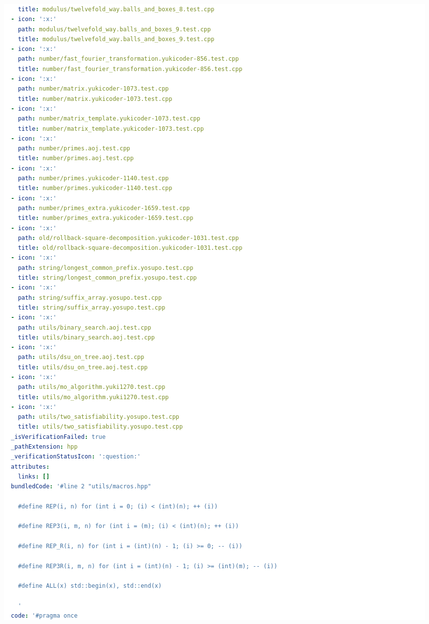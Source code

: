 ```yaml
    title: modulus/twelvefold_way.balls_and_boxes_8.test.cpp
  - icon: ':x:'
    path: modulus/twelvefold_way.balls_and_boxes_9.test.cpp
    title: modulus/twelvefold_way.balls_and_boxes_9.test.cpp
  - icon: ':x:'
    path: number/fast_fourier_transformation.yukicoder-856.test.cpp
    title: number/fast_fourier_transformation.yukicoder-856.test.cpp
  - icon: ':x:'
    path: number/matrix.yukicoder-1073.test.cpp
    title: number/matrix.yukicoder-1073.test.cpp
  - icon: ':x:'
    path: number/matrix_template.yukicoder-1073.test.cpp
    title: number/matrix_template.yukicoder-1073.test.cpp
  - icon: ':x:'
    path: number/primes.aoj.test.cpp
    title: number/primes.aoj.test.cpp
  - icon: ':x:'
    path: number/primes.yukicoder-1140.test.cpp
    title: number/primes.yukicoder-1140.test.cpp
  - icon: ':x:'
    path: number/primes_extra.yukicoder-1659.test.cpp
    title: number/primes_extra.yukicoder-1659.test.cpp
  - icon: ':x:'
    path: old/rollback-square-decomposition.yukicoder-1031.test.cpp
    title: old/rollback-square-decomposition.yukicoder-1031.test.cpp
  - icon: ':x:'
    path: string/longest_common_prefix.yosupo.test.cpp
    title: string/longest_common_prefix.yosupo.test.cpp
  - icon: ':x:'
    path: string/suffix_array.yosupo.test.cpp
    title: string/suffix_array.yosupo.test.cpp
  - icon: ':x:'
    path: utils/binary_search.aoj.test.cpp
    title: utils/binary_search.aoj.test.cpp
  - icon: ':x:'
    path: utils/dsu_on_tree.aoj.test.cpp
    title: utils/dsu_on_tree.aoj.test.cpp
  - icon: ':x:'
    path: utils/mo_algorithm.yuki1270.test.cpp
    title: utils/mo_algorithm.yuki1270.test.cpp
  - icon: ':x:'
    path: utils/two_satisfiability.yosupo.test.cpp
    title: utils/two_satisfiability.yosupo.test.cpp
  _isVerificationFailed: true
  _pathExtension: hpp
  _verificationStatusIcon: ':question:'
  attributes:
    links: []
  bundledCode: '#line 2 "utils/macros.hpp"

    #define REP(i, n) for (int i = 0; (i) < (int)(n); ++ (i))

    #define REP3(i, m, n) for (int i = (m); (i) < (int)(n); ++ (i))

    #define REP_R(i, n) for (int i = (int)(n) - 1; (i) >= 0; -- (i))

    #define REP3R(i, m, n) for (int i = (int)(n) - 1; (i) >= (int)(m); -- (i))

    #define ALL(x) std::begin(x), std::end(x)

    '
  code: '#pragma once

```